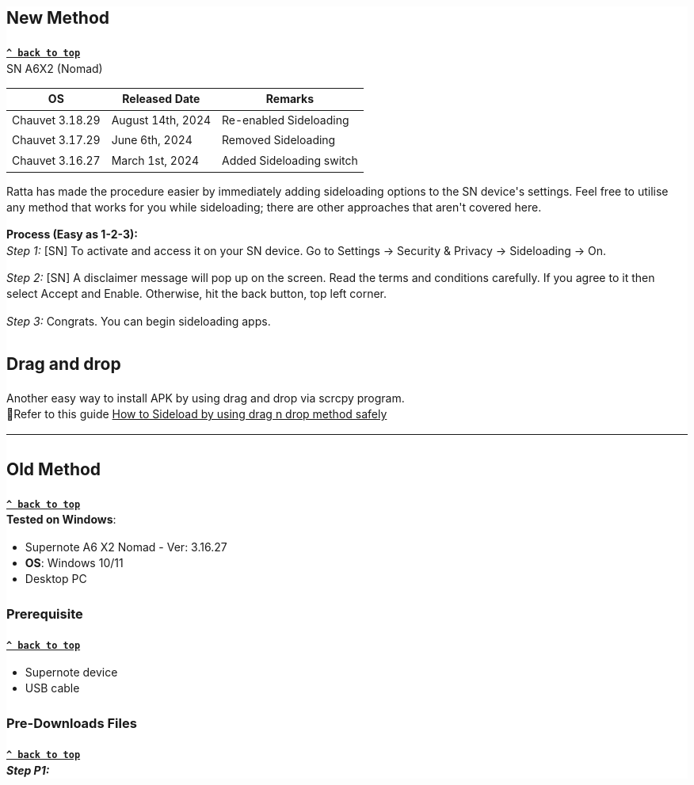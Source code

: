 ## New Method
[**`^ back to top`**](#how-to-sideload-on-sn-devices) <br>
SN A6X2 (Nomad)

| OS              | Released Date     | Remarks                  |
| --------------- | ----------------- | ------------------------ |
| Chauvet 3.18.29 | August 14th, 2024 | Re-enabled Sideloading   |
| Chauvet 3.17.29 | June 6th, 2024    | Removed Sideloading      |
| Chauvet 3.16.27 | March 1st, 2024   | Added Sideloading switch |

Ratta has made the procedure easier by immediately adding sideloading options to the SN device's settings. Feel free to utilise any method that works for you while sideloading; there are other approaches that aren't covered here.

**Process (Easy as 1-2-3):** <br>
*Step 1:*
[SN] To activate and access it on your SN device. Go to Settings -> Security & Privacy -> Sideloading -> On.

*Step 2:*
[SN] A disclaimer message will pop up on the screen. Read the terms and conditions carefully. 
If you agree to it then select Accept and Enable. Otherwise, hit the back button, top left corner.

*Step 3:*
Congrats. You can begin sideloading apps.

## Drag and drop <br>

Another easy way to install APK by using drag and drop via scrcpy program. <br>
🎈Refer to this guide [How to Sideload by using drag n drop method safely](https://github.com/dwongdev/sugoi-supernote/blob/main/Guides/how_to_sideload_ezmode.md)

---

## Old Method
[**`^ back to top`**](#how-to-sideload-on-sn-devices) <br>
**Tested on Windows**:
* Supernote A6 X2 Nomad - Ver: 3.16.27
* **OS**: Windows 10/11
* Desktop PC

### **Prerequisite**
[**`^ back to top`**](#how-to-sideload-on-sn-devices) <br>
* Supernote device
* USB cable

### **Pre-Downloads Files**
[**`^ back to top`**](#how-to-sideload-on-sn-devices) <br>
***Step P1:***
